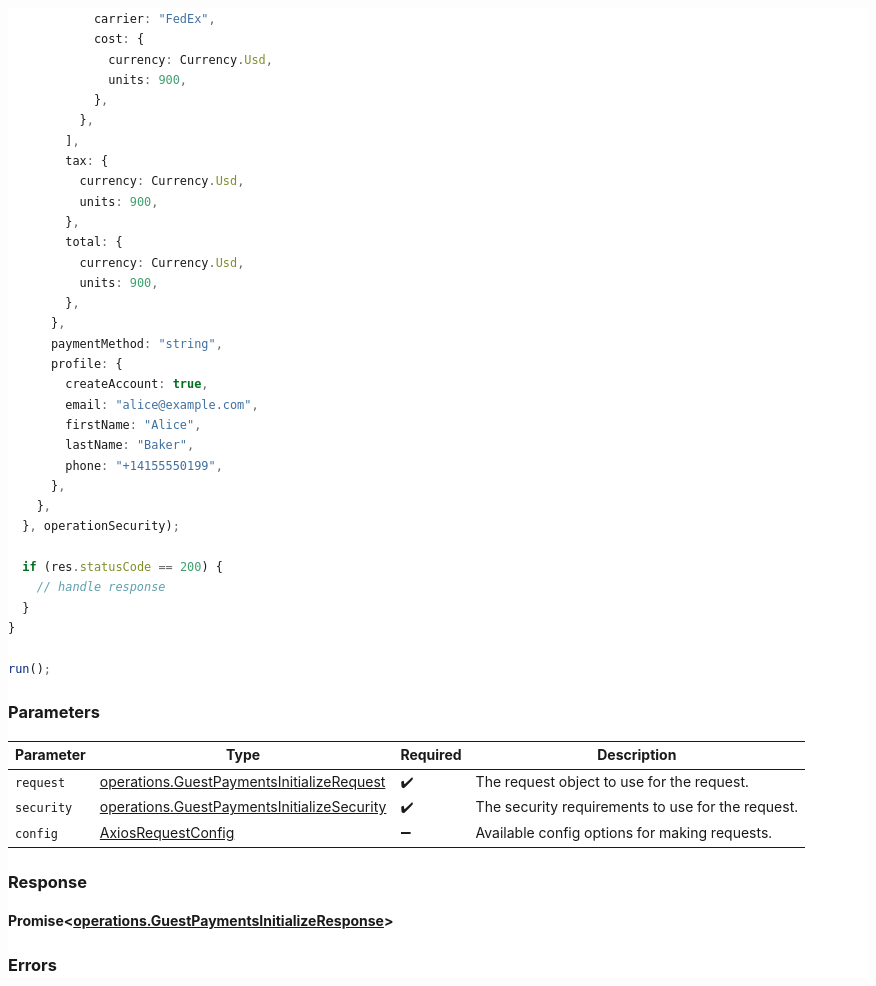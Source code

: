 ```typescript
            carrier: "FedEx",
            cost: {
              currency: Currency.Usd,
              units: 900,
            },
          },
        ],
        tax: {
          currency: Currency.Usd,
          units: 900,
        },
        total: {
          currency: Currency.Usd,
          units: 900,
        },
      },
      paymentMethod: "string",
      profile: {
        createAccount: true,
        email: "alice@example.com",
        firstName: "Alice",
        lastName: "Baker",
        phone: "+14155550199",
      },
    },
  }, operationSecurity);

  if (res.statusCode == 200) {
    // handle response
  }
}

run();
```

### Parameters

| Parameter                                                                                                    | Type                                                                                                         | Required                                                                                                     | Description                                                                                                  |
| ------------------------------------------------------------------------------------------------------------ | ------------------------------------------------------------------------------------------------------------ | ------------------------------------------------------------------------------------------------------------ | ------------------------------------------------------------------------------------------------------------ |
| `request`                                                                                                    | [operations.GuestPaymentsInitializeRequest](../../sdk/models/operations/guestpaymentsinitializerequest.md)   | :heavy_check_mark:                                                                                           | The request object to use for the request.                                                                   |
| `security`                                                                                                   | [operations.GuestPaymentsInitializeSecurity](../../sdk/models/operations/guestpaymentsinitializesecurity.md) | :heavy_check_mark:                                                                                           | The security requirements to use for the request.                                                            |
| `config`                                                                                                     | [AxiosRequestConfig](https://axios-http.com/docs/req_config)                                                 | :heavy_minus_sign:                                                                                           | Available config options for making requests.                                                                |


### Response

**Promise<[operations.GuestPaymentsInitializeResponse](../../sdk/models/operations/guestpaymentsinitializeresponse.md)>**
### Errors
